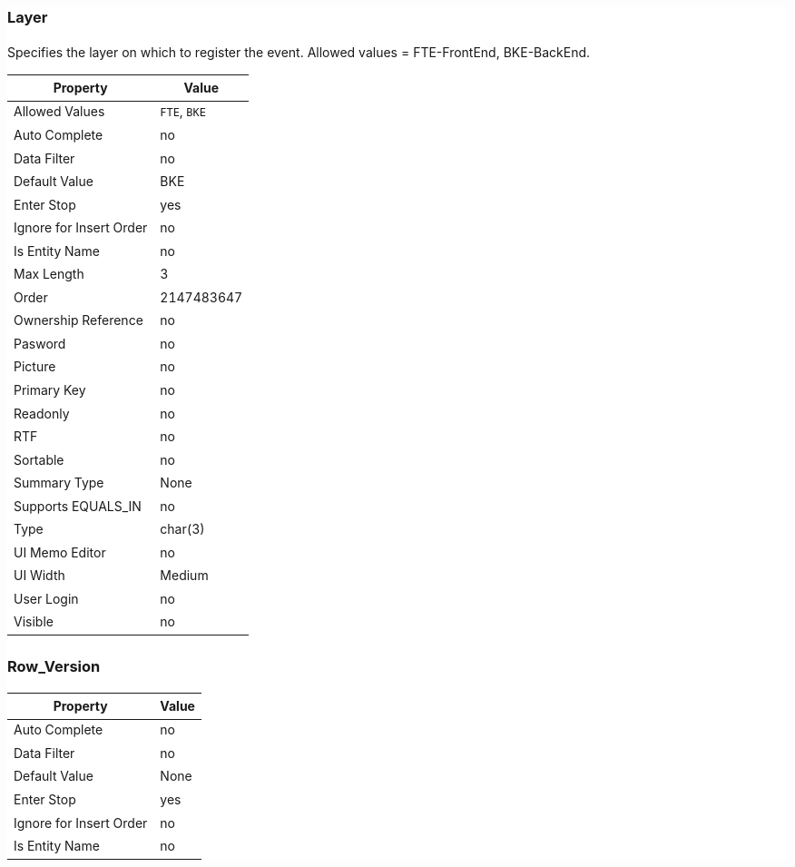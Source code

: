 ### Layer


Specifies the layer on which to register the event. Allowed values = FTE-FrontEnd, BKE-BackEnd.

| Property | Value |
| - | - |
|Allowed Values|`FTE`, `BKE`|
|Auto Complete|no|
|Data Filter|no|
|Default Value|BKE|
|Enter Stop|yes|
|Ignore for Insert Order|no|
|Is Entity Name|no|
|Max Length|3|
|Order|2147483647|
|Ownership Reference|no|
|Pasword|no|
|Picture|no|
|Primary Key|no|
|Readonly|no|
|RTF|no|
|Sortable|no|
|Summary Type|None|
|Supports EQUALS_IN|no|
|Type|char(3)|
|UI Memo Editor|no|
|UI Width|Medium|
|User Login|no|
|Visible|no|

### Row_Version

| Property | Value |
| - | - |
|Auto Complete|no|
|Data Filter|no|
|Default Value|None|
|Enter Stop|yes|
|Ignore for Insert Order|no|
|Is Entity Name|no|